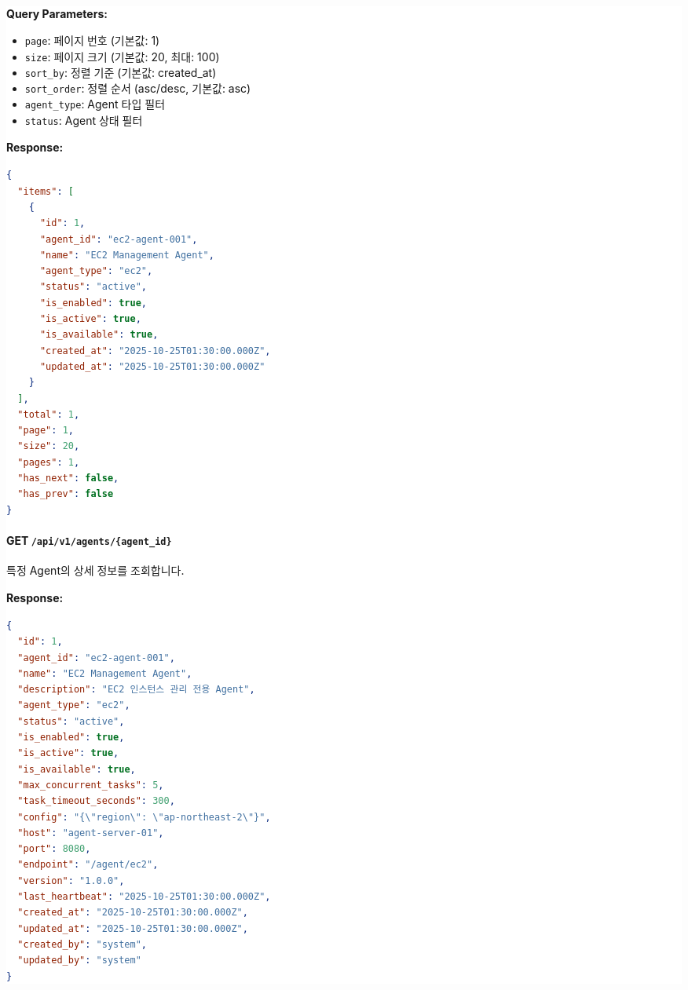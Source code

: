 **Query Parameters:**
- `page`: 페이지 번호 (기본값: 1)
- `size`: 페이지 크기 (기본값: 20, 최대: 100)
- `sort_by`: 정렬 기준 (기본값: created_at)
- `sort_order`: 정렬 순서 (asc/desc, 기본값: asc)
- `agent_type`: Agent 타입 필터
- `status`: Agent 상태 필터

**Response:**
```json
{
  "items": [
    {
      "id": 1,
      "agent_id": "ec2-agent-001",
      "name": "EC2 Management Agent",
      "agent_type": "ec2",
      "status": "active",
      "is_enabled": true,
      "is_active": true,
      "is_available": true,
      "created_at": "2025-10-25T01:30:00.000Z",
      "updated_at": "2025-10-25T01:30:00.000Z"
    }
  ],
  "total": 1,
  "page": 1,
  "size": 20,
  "pages": 1,
  "has_next": false,
  "has_prev": false
}
```

#### GET `/api/v1/agents/{agent_id}`

특정 Agent의 상세 정보를 조회합니다.

**Response:**
```json
{
  "id": 1,
  "agent_id": "ec2-agent-001",
  "name": "EC2 Management Agent",
  "description": "EC2 인스턴스 관리 전용 Agent",
  "agent_type": "ec2",
  "status": "active",
  "is_enabled": true,
  "is_active": true,
  "is_available": true,
  "max_concurrent_tasks": 5,
  "task_timeout_seconds": 300,
  "config": "{\"region\": \"ap-northeast-2\"}",
  "host": "agent-server-01",
  "port": 8080,
  "endpoint": "/agent/ec2",
  "version": "1.0.0",
  "last_heartbeat": "2025-10-25T01:30:00.000Z",
  "created_at": "2025-10-25T01:30:00.000Z",
  "updated_at": "2025-10-25T01:30:00.000Z",
  "created_by": "system",
  "updated_by": "system"
}
```
